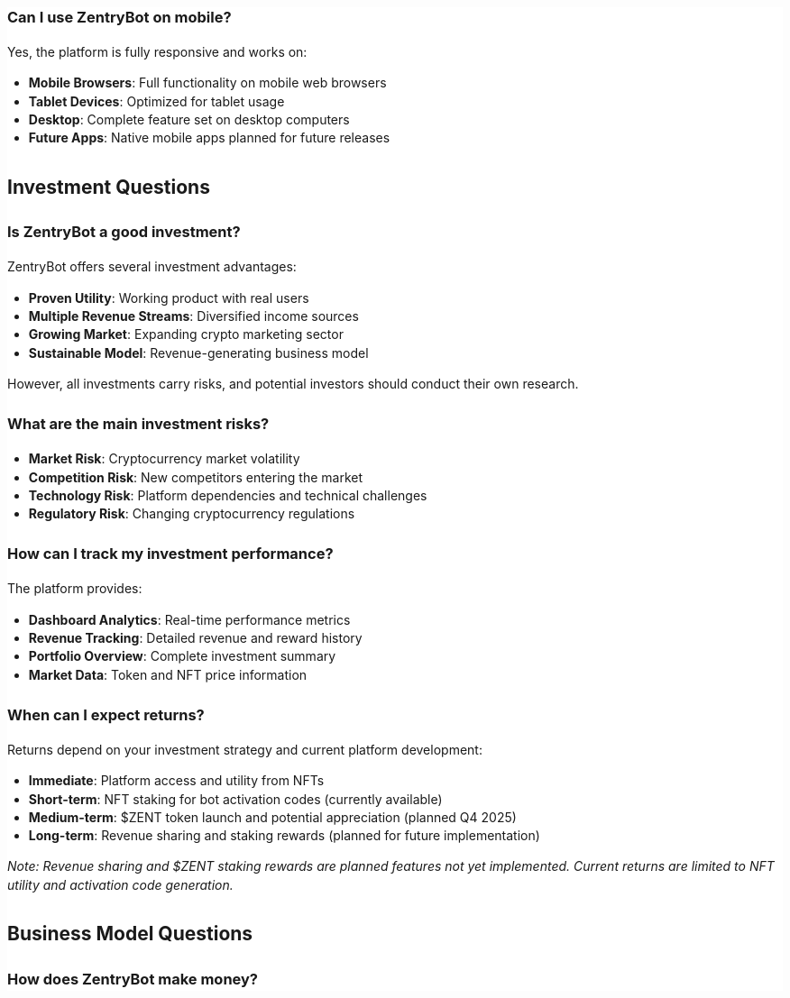### Can I use ZentryBot on mobile?

Yes, the platform is fully responsive and works on:

* **Mobile Browsers**: Full functionality on mobile web browsers
* **Tablet Devices**: Optimized for tablet usage
* **Desktop**: Complete feature set on desktop computers
* **Future Apps**: Native mobile apps planned for future releases

## Investment Questions

### Is ZentryBot a good investment?

ZentryBot offers several investment advantages:

* **Proven Utility**: Working product with real users
* **Multiple Revenue Streams**: Diversified income sources
* **Growing Market**: Expanding crypto marketing sector
* **Sustainable Model**: Revenue-generating business model

However, all investments carry risks, and potential investors should conduct their own research.

### What are the main investment risks?

* **Market Risk**: Cryptocurrency market volatility
* **Competition Risk**: New competitors entering the market
* **Technology Risk**: Platform dependencies and technical challenges
* **Regulatory Risk**: Changing cryptocurrency regulations

### How can I track my investment performance?

The platform provides:

* **Dashboard Analytics**: Real-time performance metrics
* **Revenue Tracking**: Detailed revenue and reward history
* **Portfolio Overview**: Complete investment summary
* **Market Data**: Token and NFT price information

### When can I expect returns?

Returns depend on your investment strategy and current platform development:

* **Immediate**: Platform access and utility from NFTs
* **Short-term**: NFT staking for bot activation codes (currently available)
* **Medium-term**: $ZENT token launch and potential appreciation (planned Q4 2025)
* **Long-term**: Revenue sharing and staking rewards (planned for future implementation)

_Note: Revenue sharing and $ZENT staking rewards are planned features not yet implemented. Current returns are limited to NFT utility and activation code generation._

## Business Model Questions

### How does ZentryBot make money?
